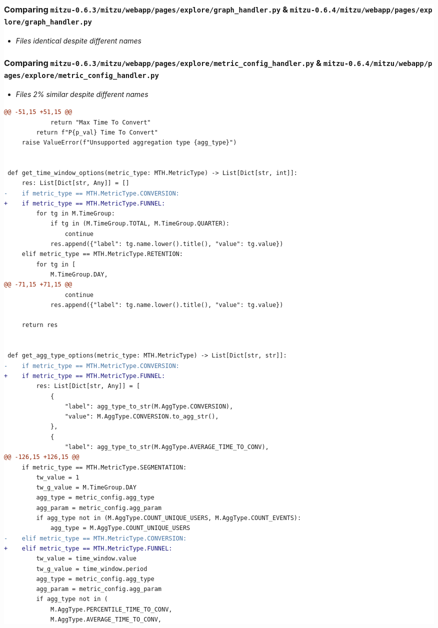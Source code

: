 ### Comparing `mitzu-0.6.3/mitzu/webapp/pages/explore/graph_handler.py` & `mitzu-0.6.4/mitzu/webapp/pages/explore/graph_handler.py`

 * *Files identical despite different names*

### Comparing `mitzu-0.6.3/mitzu/webapp/pages/explore/metric_config_handler.py` & `mitzu-0.6.4/mitzu/webapp/pages/explore/metric_config_handler.py`

 * *Files 2% similar despite different names*

```diff
@@ -51,15 +51,15 @@
             return "Max Time To Convert"
         return f"P{p_val} Time To Convert"
     raise ValueError(f"Unsupported aggregation type {agg_type}")
 
 
 def get_time_window_options(metric_type: MTH.MetricType) -> List[Dict[str, int]]:
     res: List[Dict[str, Any]] = []
-    if metric_type == MTH.MetricType.CONVERSION:
+    if metric_type == MTH.MetricType.FUNNEL:
         for tg in M.TimeGroup:
             if tg in (M.TimeGroup.TOTAL, M.TimeGroup.QUARTER):
                 continue
             res.append({"label": tg.name.lower().title(), "value": tg.value})
     elif metric_type == MTH.MetricType.RETENTION:
         for tg in [
             M.TimeGroup.DAY,
@@ -71,15 +71,15 @@
                 continue
             res.append({"label": tg.name.lower().title(), "value": tg.value})
 
     return res
 
 
 def get_agg_type_options(metric_type: MTH.MetricType) -> List[Dict[str, str]]:
-    if metric_type == MTH.MetricType.CONVERSION:
+    if metric_type == MTH.MetricType.FUNNEL:
         res: List[Dict[str, Any]] = [
             {
                 "label": agg_type_to_str(M.AggType.CONVERSION),
                 "value": M.AggType.CONVERSION.to_agg_str(),
             },
             {
                 "label": agg_type_to_str(M.AggType.AVERAGE_TIME_TO_CONV),
@@ -126,15 +126,15 @@
     if metric_type == MTH.MetricType.SEGMENTATION:
         tw_value = 1
         tw_g_value = M.TimeGroup.DAY
         agg_type = metric_config.agg_type
         agg_param = metric_config.agg_param
         if agg_type not in (M.AggType.COUNT_UNIQUE_USERS, M.AggType.COUNT_EVENTS):
             agg_type = M.AggType.COUNT_UNIQUE_USERS
-    elif metric_type == MTH.MetricType.CONVERSION:
+    elif metric_type == MTH.MetricType.FUNNEL:
         tw_value = time_window.value
         tw_g_value = time_window.period
         agg_type = metric_config.agg_type
         agg_param = metric_config.agg_param
         if agg_type not in (
             M.AggType.PERCENTILE_TIME_TO_CONV,
             M.AggType.AVERAGE_TIME_TO_CONV,
```